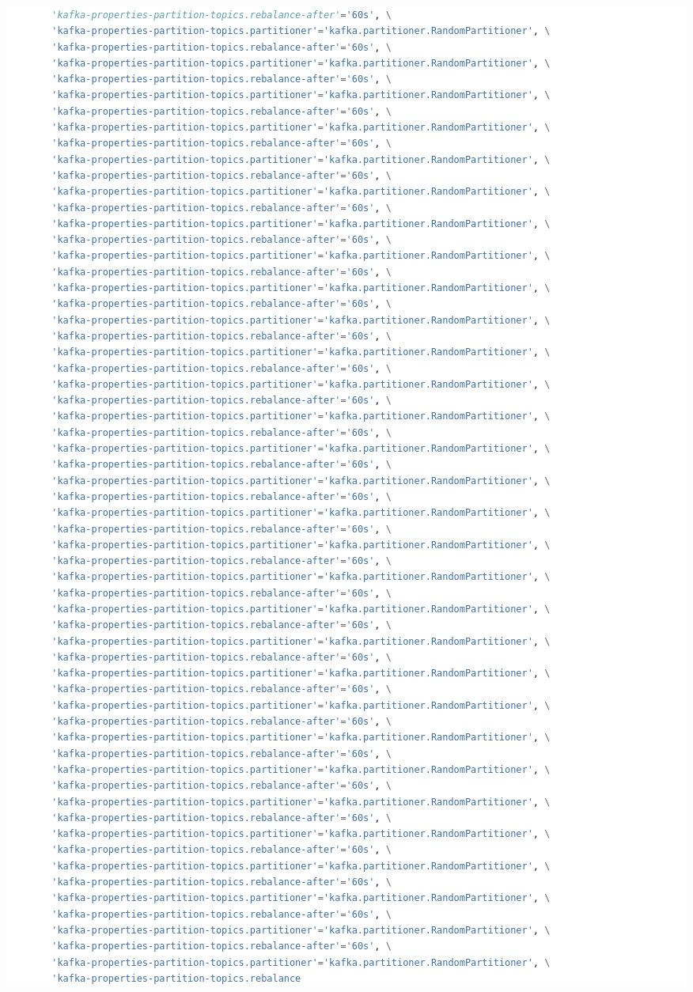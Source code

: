 ```python
        'kafka-properties-partition-topics.rebalance-after'='60s', \
        'kafka-properties-partition-topics.partitioner'='kafka.partitioner.RandomPartitioner', \
        'kafka-properties-partition-topics.rebalance-after'='60s', \
        'kafka-properties-partition-topics.partitioner'='kafka.partitioner.RandomPartitioner', \
        'kafka-properties-partition-topics.rebalance-after'='60s', \
        'kafka-properties-partition-topics.partitioner'='kafka.partitioner.RandomPartitioner', \
        'kafka-properties-partition-topics.rebalance-after'='60s', \
        'kafka-properties-partition-topics.partitioner'='kafka.partitioner.RandomPartitioner', \
        'kafka-properties-partition-topics.rebalance-after'='60s', \
        'kafka-properties-partition-topics.partitioner'='kafka.partitioner.RandomPartitioner', \
        'kafka-properties-partition-topics.rebalance-after'='60s', \
        'kafka-properties-partition-topics.partitioner'='kafka.partitioner.RandomPartitioner', \
        'kafka-properties-partition-topics.rebalance-after'='60s', \
        'kafka-properties-partition-topics.partitioner'='kafka.partitioner.RandomPartitioner', \
        'kafka-properties-partition-topics.rebalance-after'='60s', \
        'kafka-properties-partition-topics.partitioner'='kafka.partitioner.RandomPartitioner', \
        'kafka-properties-partition-topics.rebalance-after'='60s', \
        'kafka-properties-partition-topics.partitioner'='kafka.partitioner.RandomPartitioner', \
        'kafka-properties-partition-topics.rebalance-after'='60s', \
        'kafka-properties-partition-topics.partitioner'='kafka.partitioner.RandomPartitioner', \
        'kafka-properties-partition-topics.rebalance-after'='60s', \
        'kafka-properties-partition-topics.partitioner'='kafka.partitioner.RandomPartitioner', \
        'kafka-properties-partition-topics.rebalance-after'='60s', \
        'kafka-properties-partition-topics.partitioner'='kafka.partitioner.RandomPartitioner', \
        'kafka-properties-partition-topics.rebalance-after'='60s', \
        'kafka-properties-partition-topics.partitioner'='kafka.partitioner.RandomPartitioner', \
        'kafka-properties-partition-topics.rebalance-after'='60s', \
        'kafka-properties-partition-topics.partitioner'='kafka.partitioner.RandomPartitioner', \
        'kafka-properties-partition-topics.rebalance-after'='60s', \
        'kafka-properties-partition-topics.partitioner'='kafka.partitioner.RandomPartitioner', \
        'kafka-properties-partition-topics.rebalance-after'='60s', \
        'kafka-properties-partition-topics.partitioner'='kafka.partitioner.RandomPartitioner', \
        'kafka-properties-partition-topics.rebalance-after'='60s', \
        'kafka-properties-partition-topics.partitioner'='kafka.partitioner.RandomPartitioner', \
        'kafka-properties-partition-topics.rebalance-after'='60s', \
        'kafka-properties-partition-topics.partitioner'='kafka.partitioner.RandomPartitioner', \
        'kafka-properties-partition-topics.rebalance-after'='60s', \
        'kafka-properties-partition-topics.partitioner'='kafka.partitioner.RandomPartitioner', \
        'kafka-properties-partition-topics.rebalance-after'='60s', \
        'kafka-properties-partition-topics.partitioner'='kafka.partitioner.RandomPartitioner', \
        'kafka-properties-partition-topics.rebalance-after'='60s', \
        'kafka-properties-partition-topics.partitioner'='kafka.partitioner.RandomPartitioner', \
        'kafka-properties-partition-topics.rebalance-after'='60s', \
        'kafka-properties-partition-topics.partitioner'='kafka.partitioner.RandomPartitioner', \
        'kafka-properties-partition-topics.rebalance-after'='60s', \
        'kafka-properties-partition-topics.partitioner'='kafka.partitioner.RandomPartitioner', \
        'kafka-properties-partition-topics.rebalance-after'='60s', \
        'kafka-properties-partition-topics.partitioner'='kafka.partitioner.RandomPartitioner', \
        'kafka-properties-partition-topics.rebalance-after'='60s', \
        'kafka-properties-partition-topics.partitioner'='kafka.partitioner.RandomPartitioner', \
        'kafka-properties-partition-topics.rebalance-after'='60s', \
        'kafka-properties-partition-topics.partitioner'='kafka.partitioner.RandomPartitioner', \
        'kafka-properties-partition-topics.rebalance-after'='60s', \
        'kafka-properties-partition-topics.partitioner'='kafka.partitioner.RandomPartitioner', \
        'kafka-properties-partition-topics.rebalance-after'='60s', \
        'kafka-properties-partition-topics.partitioner'='kafka.partitioner.RandomPartitioner', \
        'kafka-properties-partition-topics.rebalance-after'='60s', \
        'kafka-properties-partition-topics.partitioner'='kafka.partitioner.RandomPartitioner', \
        'kafka-properties-partition-topics.rebalance-after'='60s', \
        'kafka-properties-partition-topics.partitioner'='kafka.partitioner.RandomPartitioner', \
        'kafka-properties-partition-topics.rebalance

